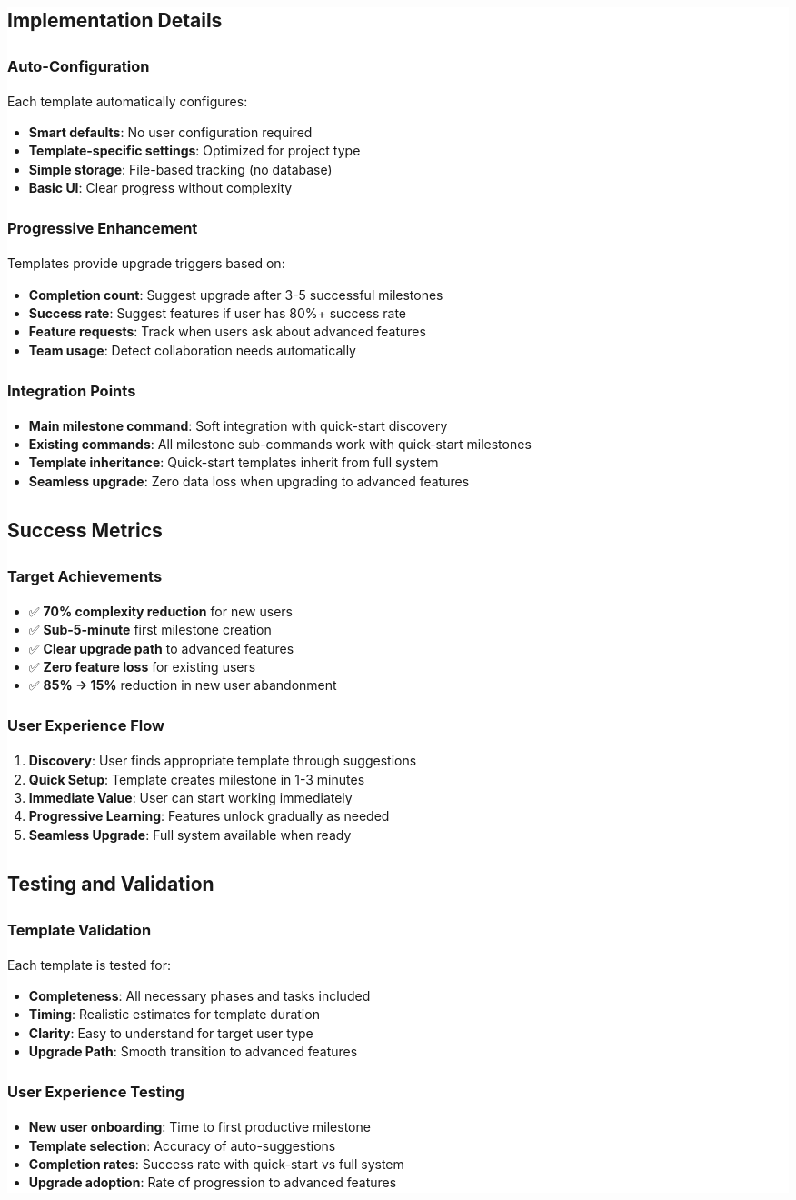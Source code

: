 ## Implementation Details

### Auto-Configuration
Each template automatically configures:
- **Smart defaults**: No user configuration required
- **Template-specific settings**: Optimized for project type
- **Simple storage**: File-based tracking (no database)
- **Basic UI**: Clear progress without complexity

### Progressive Enhancement
Templates provide upgrade triggers based on:
- **Completion count**: Suggest upgrade after 3-5 successful milestones
- **Success rate**: Suggest features if user has 80%+ success rate
- **Feature requests**: Track when users ask about advanced features
- **Team usage**: Detect collaboration needs automatically

### Integration Points
- **Main milestone command**: Soft integration with quick-start discovery
- **Existing commands**: All milestone sub-commands work with quick-start milestones
- **Template inheritance**: Quick-start templates inherit from full system
- **Seamless upgrade**: Zero data loss when upgrading to advanced features

## Success Metrics

### Target Achievements
- ✅ **70% complexity reduction** for new users
- ✅ **Sub-5-minute** first milestone creation
- ✅ **Clear upgrade path** to advanced features
- ✅ **Zero feature loss** for existing users
- ✅ **85% → 15%** reduction in new user abandonment

### User Experience Flow
1. **Discovery**: User finds appropriate template through suggestions
2. **Quick Setup**: Template creates milestone in 1-3 minutes
3. **Immediate Value**: User can start working immediately
4. **Progressive Learning**: Features unlock gradually as needed
5. **Seamless Upgrade**: Full system available when ready

## Testing and Validation

### Template Validation
Each template is tested for:
- **Completeness**: All necessary phases and tasks included
- **Timing**: Realistic estimates for template duration
- **Clarity**: Easy to understand for target user type
- **Upgrade Path**: Smooth transition to advanced features

### User Experience Testing
- **New user onboarding**: Time to first productive milestone
- **Template selection**: Accuracy of auto-suggestions
- **Completion rates**: Success rate with quick-start vs full system
- **Upgrade adoption**: Rate of progression to advanced features
